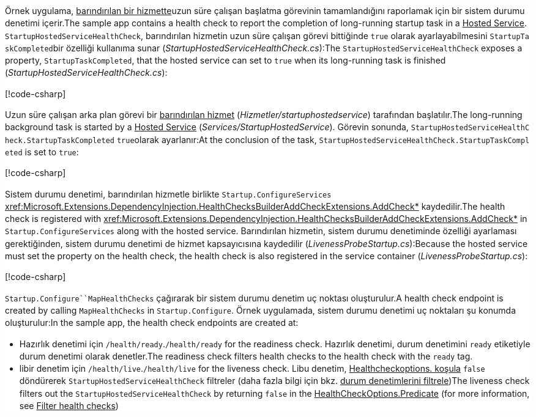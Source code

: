 <span data-ttu-id="1b022-268">Örnek uygulama, [barındırılan bir hizmette](xref:fundamentals/host/hosted-services)uzun süre çalışan başlatma görevinin tamamlandığını raporlamak için bir sistem durumu denetimi içerir.</span><span class="sxs-lookup"><span data-stu-id="1b022-268">The sample app contains a health check to report the completion of long-running startup task in a [Hosted Service](xref:fundamentals/host/hosted-services).</span></span> <span data-ttu-id="1b022-269">`StartupHostedServiceHealthCheck`, barındırılan hizmetin uzun süre çalışan görevi bittiğinde `true` olarak ayarlayabilmesini `StartupTaskCompleted`bir özelliği kullanıma sunar (*StartupHostedServiceHealthCheck.cs*):</span><span class="sxs-lookup"><span data-stu-id="1b022-269">The `StartupHostedServiceHealthCheck` exposes a property, `StartupTaskCompleted`, that the hosted service can set to `true` when its long-running task is finished (*StartupHostedServiceHealthCheck.cs*):</span></span>

[!code-csharp[](health-checks/samples/3.x/HealthChecksSample/StartupHostedServiceHealthCheck.cs?name=snippet1&highlight=7-11)]

<span data-ttu-id="1b022-270">Uzun süre çalışan arka plan görevi bir [barındırılan hizmet](xref:fundamentals/host/hosted-services) (*Hizmetler/startuphostedservice*) tarafından başlatılır.</span><span class="sxs-lookup"><span data-stu-id="1b022-270">The long-running background task is started by a [Hosted Service](xref:fundamentals/host/hosted-services) (*Services/StartupHostedService*).</span></span> <span data-ttu-id="1b022-271">Görevin sonunda, `StartupHostedServiceHealthCheck.StartupTaskCompleted` `true`olarak ayarlanır:</span><span class="sxs-lookup"><span data-stu-id="1b022-271">At the conclusion of the task, `StartupHostedServiceHealthCheck.StartupTaskCompleted` is set to `true`:</span></span>

[!code-csharp[](health-checks/samples/3.x/HealthChecksSample/Services/StartupHostedService.cs?name=snippet1&highlight=18-20)]

<span data-ttu-id="1b022-272">Sistem durumu denetimi, barındırılan hizmetle birlikte `Startup.ConfigureServices` <xref:Microsoft.Extensions.DependencyInjection.HealthChecksBuilderAddCheckExtensions.AddCheck*> kaydedilir.</span><span class="sxs-lookup"><span data-stu-id="1b022-272">The health check is registered with <xref:Microsoft.Extensions.DependencyInjection.HealthChecksBuilderAddCheckExtensions.AddCheck*> in `Startup.ConfigureServices` along with the hosted service.</span></span> <span data-ttu-id="1b022-273">Barındırılan hizmetin, sistem durumu denetiminde özelliği ayarlaması gerektiğinden, sistem durumu denetimi de hizmet kapsayıcısına kaydedilir (*LivenessProbeStartup.cs*):</span><span class="sxs-lookup"><span data-stu-id="1b022-273">Because the hosted service must set the property on the health check, the health check is also registered in the service container (*LivenessProbeStartup.cs*):</span></span>

[!code-csharp[](health-checks/samples/3.x/HealthChecksSample/LivenessProbeStartup.cs?name=snippet_ConfigureServices)]

<span data-ttu-id="1b022-274">`Startup.Configure``MapHealthChecks` çağırarak bir sistem durumu denetim uç noktası oluşturulur.</span><span class="sxs-lookup"><span data-stu-id="1b022-274">A health check endpoint is created by calling `MapHealthChecks` in `Startup.Configure`.</span></span> <span data-ttu-id="1b022-275">Örnek uygulamada, sistem durumu denetimi uç noktaları şu konumda oluşturulur:</span><span class="sxs-lookup"><span data-stu-id="1b022-275">In the sample app, the health check endpoints are created at:</span></span>

* <span data-ttu-id="1b022-276">Hazırlık denetimi için `/health/ready`.</span><span class="sxs-lookup"><span data-stu-id="1b022-276">`/health/ready` for the readiness check.</span></span> <span data-ttu-id="1b022-277">Hazırlık denetimi, durum denetimini `ready` etiketiyle durum denetimi olarak denetler.</span><span class="sxs-lookup"><span data-stu-id="1b022-277">The readiness check filters health checks to the health check with the `ready` tag.</span></span>
* <span data-ttu-id="1b022-278">libir denetim için `/health/live`.</span><span class="sxs-lookup"><span data-stu-id="1b022-278">`/health/live` for the liveness check.</span></span> <span data-ttu-id="1b022-279">Libu denetim, [Healthcheckoptions. koşula](xref:Microsoft.AspNetCore.Diagnostics.HealthChecks.HealthCheckOptions.Predicate) `false` döndürerek `StartupHostedServiceHealthCheck` filtreler (daha fazla bilgi için bkz. [durum denetimlerini filtrele](#filter-health-checks))</span><span class="sxs-lookup"><span data-stu-id="1b022-279">The liveness check filters out the `StartupHostedServiceHealthCheck` by returning `false` in the [HealthCheckOptions.Predicate](xref:Microsoft.AspNetCore.Diagnostics.HealthChecks.HealthCheckOptions.Predicate) (for more information, see [Filter health checks](#filter-health-checks))</span></span>

